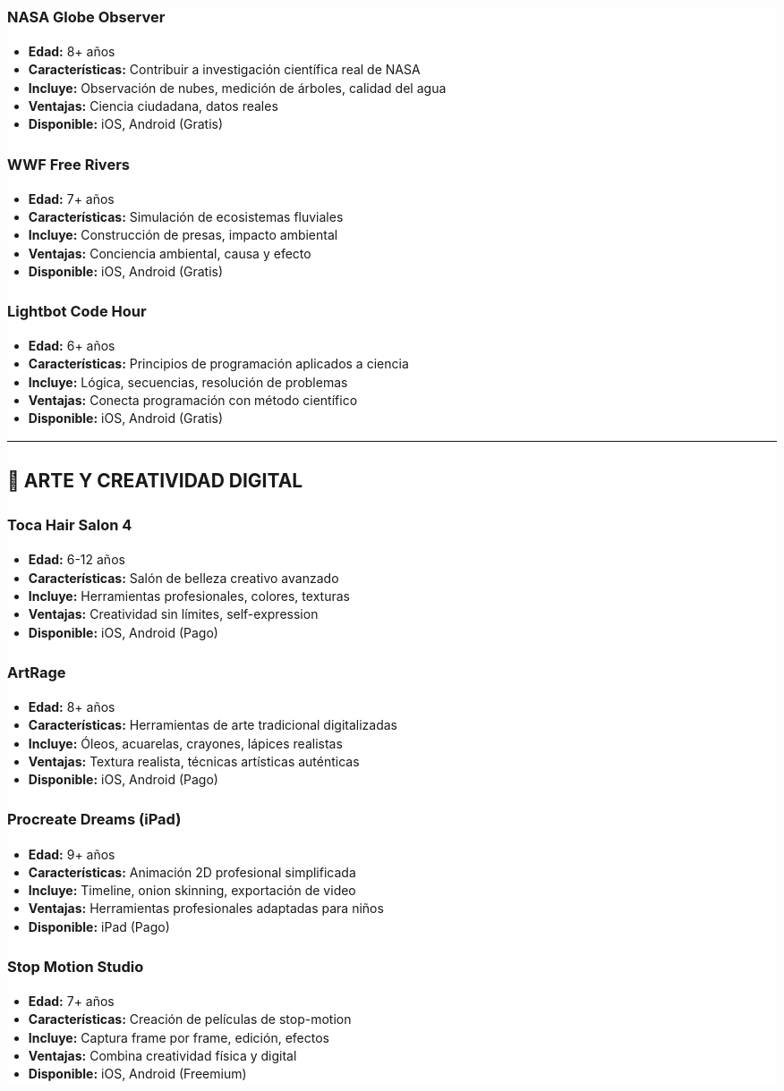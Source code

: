 ### **NASA Globe Observer**
- **Edad:** 8+ años
- **Características:** Contribuir a investigación científica real de NASA
- **Incluye:** Observación de nubes, medición de árboles, calidad del agua
- **Ventajas:** Ciencia ciudadana, datos reales
- **Disponible:** iOS, Android (Gratis)

### **WWF Free Rivers**
- **Edad:** 7+ años
- **Características:** Simulación de ecosistemas fluviales
- **Incluye:** Construcción de presas, impacto ambiental
- **Ventajas:** Conciencia ambiental, causa y efecto
- **Disponible:** iOS, Android (Gratis)

### **Lightbot Code Hour**
- **Edad:** 6+ años
- **Características:** Principios de programación aplicados a ciencia
- **Incluye:** Lógica, secuencias, resolución de problemas
- **Ventajas:** Conecta programación con método científico
- **Disponible:** iOS, Android (Gratis)

---

## 🎨 ARTE Y CREATIVIDAD DIGITAL

### **Toca Hair Salon 4**
- **Edad:** 6-12 años
- **Características:** Salón de belleza creativo avanzado
- **Incluye:** Herramientas profesionales, colores, texturas
- **Ventajas:** Creatividad sin límites, self-expression
- **Disponible:** iOS, Android (Pago)

### **ArtRage**
- **Edad:** 8+ años
- **Características:** Herramientas de arte tradicional digitalizadas
- **Incluye:** Óleos, acuarelas, crayones, lápices realistas
- **Ventajas:** Textura realista, técnicas artísticas auténticas
- **Disponible:** iOS, Android (Pago)

### **Procreate Dreams (iPad)**
- **Edad:** 9+ años
- **Características:** Animación 2D profesional simplificada
- **Incluye:** Timeline, onion skinning, exportación de video
- **Ventajas:** Herramientas profesionales adaptadas para niños
- **Disponible:** iPad (Pago)

### **Stop Motion Studio**
- **Edad:** 7+ años
- **Características:** Creación de películas de stop-motion
- **Incluye:** Captura frame por frame, edición, efectos
- **Ventajas:** Combina creatividad física y digital
- **Disponible:** iOS, Android (Freemium)
